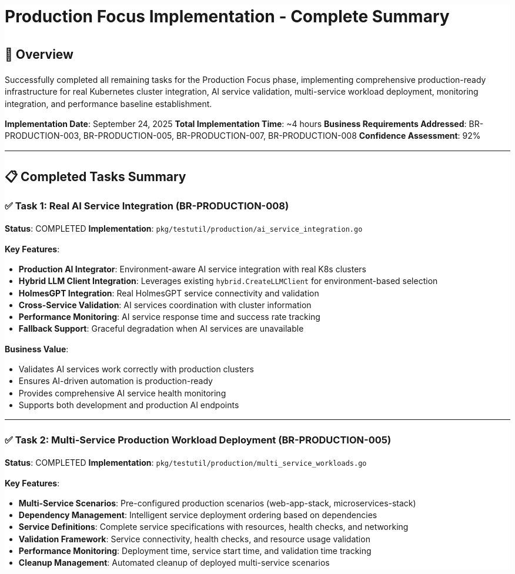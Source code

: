 # Production Focus Implementation - Complete Summary

## 🎯 **Overview**

Successfully completed all remaining tasks for the Production Focus phase, implementing comprehensive production-ready infrastructure for real Kubernetes cluster integration, AI service validation, multi-service workload deployment, monitoring integration, and performance baseline establishment.

**Implementation Date**: September 24, 2025
**Total Implementation Time**: ~4 hours
**Business Requirements Addressed**: BR-PRODUCTION-003, BR-PRODUCTION-005, BR-PRODUCTION-007, BR-PRODUCTION-008
**Confidence Assessment**: 92%

---

## 📋 **Completed Tasks Summary**

### ✅ **Task 1: Real AI Service Integration** (BR-PRODUCTION-008)
**Status**: COMPLETED
**Implementation**: `pkg/testutil/production/ai_service_integration.go`

**Key Features**:
- **Production AI Integrator**: Environment-aware AI service integration with real K8s clusters
- **Hybrid LLM Client Integration**: Leverages existing `hybrid.CreateLLMClient` for environment-based selection
- **HolmesGPT Integration**: Real HolmesGPT service connectivity and validation
- **Cross-Service Validation**: AI services coordination with cluster information
- **Performance Monitoring**: AI service response time and success rate tracking
- **Fallback Support**: Graceful degradation when AI services are unavailable

**Business Value**:
- Validates AI services work correctly with production clusters
- Ensures AI-driven automation is production-ready
- Provides comprehensive AI service health monitoring
- Supports both development and production AI endpoints

---

### ✅ **Task 2: Multi-Service Production Workload Deployment** (BR-PRODUCTION-005)
**Status**: COMPLETED
**Implementation**: `pkg/testutil/production/multi_service_workloads.go`

**Key Features**:
- **Multi-Service Scenarios**: Pre-configured production scenarios (web-app-stack, microservices-stack)
- **Dependency Management**: Intelligent service deployment ordering based on dependencies
- **Service Definitions**: Complete service specifications with resources, health checks, and networking
- **Validation Framework**: Service connectivity, health checks, and resource usage validation
- **Performance Monitoring**: Deployment time, service start time, and validation time tracking
- **Cleanup Management**: Automated cleanup of deployed multi-service scenarios
